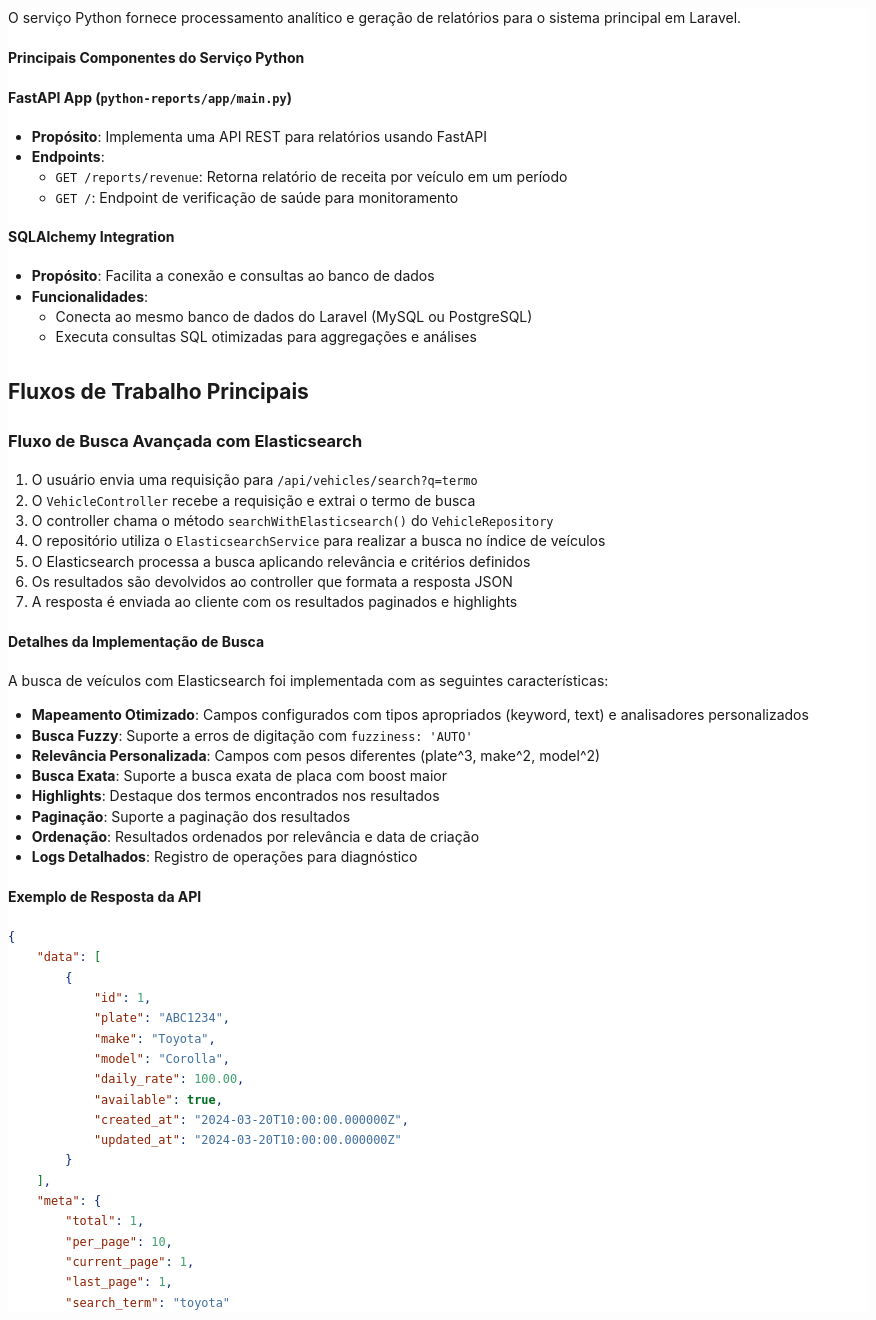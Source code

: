 O serviço Python fornece processamento analítico e geração de relatórios para o sistema principal em Laravel.

#### Principais Componentes do Serviço Python

#### FastAPI App (`python-reports/app/main.py`)
- **Propósito**: Implementa uma API REST para relatórios usando FastAPI
- **Endpoints**:
  - `GET /reports/revenue`: Retorna relatório de receita por veículo em um período
  - `GET /`: Endpoint de verificação de saúde para monitoramento

#### SQLAlchemy Integration
- **Propósito**: Facilita a conexão e consultas ao banco de dados
- **Funcionalidades**:
  - Conecta ao mesmo banco de dados do Laravel (MySQL ou PostgreSQL)
  - Executa consultas SQL otimizadas para aggregações e análises

## Fluxos de Trabalho Principais

### Fluxo de Busca Avançada com Elasticsearch

1. O usuário envia uma requisição para `/api/vehicles/search?q=termo`
2. O `VehicleController` recebe a requisição e extrai o termo de busca
3. O controller chama o método `searchWithElasticsearch()` do `VehicleRepository`
4. O repositório utiliza o `ElasticsearchService` para realizar a busca no índice de veículos
5. O Elasticsearch processa a busca aplicando relevância e critérios definidos
6. Os resultados são devolvidos ao controller que formata a resposta JSON
7. A resposta é enviada ao cliente com os resultados paginados e highlights

#### Detalhes da Implementação de Busca

A busca de veículos com Elasticsearch foi implementada com as seguintes características:

- **Mapeamento Otimizado**: Campos configurados com tipos apropriados (keyword, text) e analisadores personalizados
- **Busca Fuzzy**: Suporte a erros de digitação com `fuzziness: 'AUTO'`
- **Relevância Personalizada**: Campos com pesos diferentes (plate^3, make^2, model^2)
- **Busca Exata**: Suporte a busca exata de placa com boost maior
- **Highlights**: Destaque dos termos encontrados nos resultados
- **Paginação**: Suporte a paginação dos resultados
- **Ordenação**: Resultados ordenados por relevância e data de criação
- **Logs Detalhados**: Registro de operações para diagnóstico

#### Exemplo de Resposta da API

```json
{
    "data": [
        {
            "id": 1,
            "plate": "ABC1234",
            "make": "Toyota",
            "model": "Corolla",
            "daily_rate": 100.00,
            "available": true,
            "created_at": "2024-03-20T10:00:00.000000Z",
            "updated_at": "2024-03-20T10:00:00.000000Z"
        }
    ],
    "meta": {
        "total": 1,
        "per_page": 10,
        "current_page": 1,
        "last_page": 1,
        "search_term": "toyota"
```